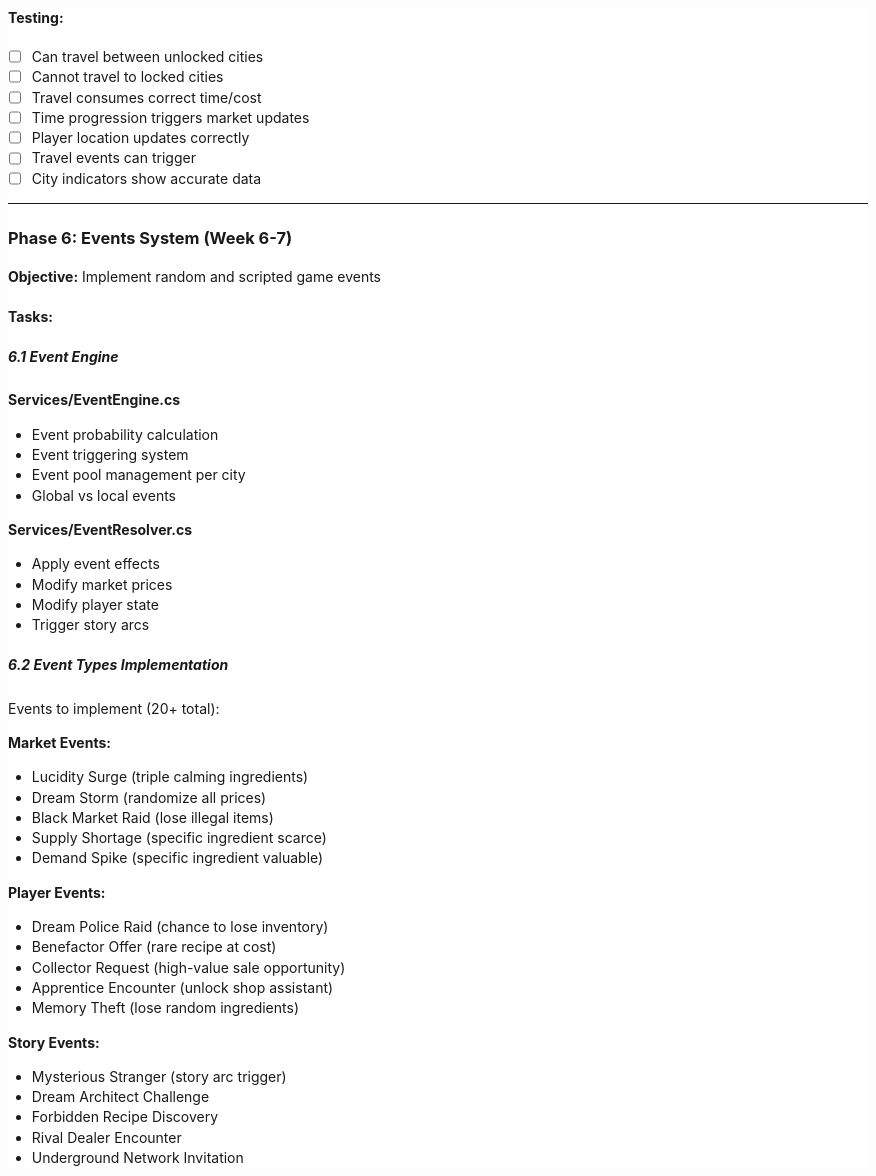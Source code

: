 #### Testing:
- [ ] Can travel between unlocked cities
- [ ] Cannot travel to locked cities
- [ ] Travel consumes correct time/cost
- [ ] Time progression triggers market updates
- [ ] Player location updates correctly
- [ ] Travel events can trigger
- [ ] City indicators show accurate data

---

### Phase 6: Events System (Week 6-7)

**Objective:** Implement random and scripted game events

#### Tasks:

##### 6.1 Event Engine

**Services/EventEngine.cs**
- Event probability calculation
- Event triggering system
- Event pool management per city
- Global vs local events

**Services/EventResolver.cs**
- Apply event effects
- Modify market prices
- Modify player state
- Trigger story arcs

##### 6.2 Event Types Implementation

Events to implement (20+ total):

**Market Events:**
- Lucidity Surge (triple calming ingredients)
- Dream Storm (randomize all prices)
- Black Market Raid (lose illegal items)
- Supply Shortage (specific ingredient scarce)
- Demand Spike (specific ingredient valuable)

**Player Events:**
- Dream Police Raid (chance to lose inventory)
- Benefactor Offer (rare recipe at cost)
- Collector Request (high-value sale opportunity)
- Apprentice Encounter (unlock shop assistant)
- Memory Theft (lose random ingredients)

**Story Events:**
- Mysterious Stranger (story arc trigger)
- Dream Architect Challenge
- Forbidden Recipe Discovery
- Rival Dealer Encounter
- Underground Network Invitation
